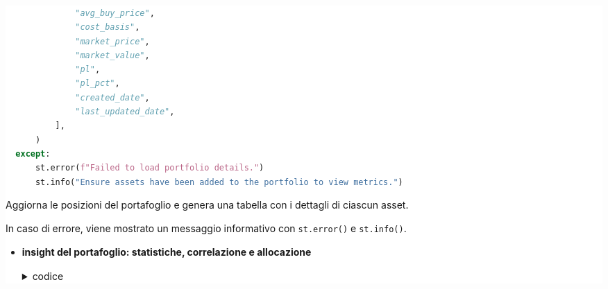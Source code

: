   ```python
                "avg_buy_price",
                "cost_basis",
                "market_price",
                "market_value",
                "pl",
                "pl_pct",
                "created_date",
                "last_updated_date",
            ],
        )
    except:
        st.error(f"Failed to load portfolio details.")
        st.info("Ensure assets have been added to the portfolio to view metrics.")
  ```

  </details>

  Aggiorna le posizioni del portafoglio e genera una tabella con i dettagli di ciascun asset.

  In caso di errore, viene mostrato un messaggio informativo con `st.error()` e `st.info()`.

- **insight del portafoglio: statistiche, correlazione e allocazione**
    <details>
    <summary>codice</summary>
    
    ```python
    # display portfolio stats, assets correlationa and portfolio allocation
    try:
        # correlation data and chart
        correlation_data = portfolio.assets_correlation().reset_index()
        correlation_data = correlation_data.melt(
            "Ticker", var_name="Ticker2", value_name="Correlation"
        )
        correlation_chart = (
            alt.Chart(correlation_data)
            .mark_rect()
            .encode(
                x="Ticker:O",
                y="Ticker2:O",
                color=alt.Color(
                    "Correlation:Q", scale=alt.Scale(scheme="redyellowblue", domain=[-1, 1])
                ),
                tooltip=["Ticker", "Ticker2", alt.Tooltip("Correlation:Q", format=".2")],
            )
            .properties(title="Asset Correlaton Matrix", height=400)
        )
        correlation_text = correlation_chart.mark_text(baseline="middle").encode(
            text=alt.Text("Correlation:Q", format=".2f"),
            color=alt.value("black"),
        )
        correlation_chart = correlation_chart + correlation_text
    